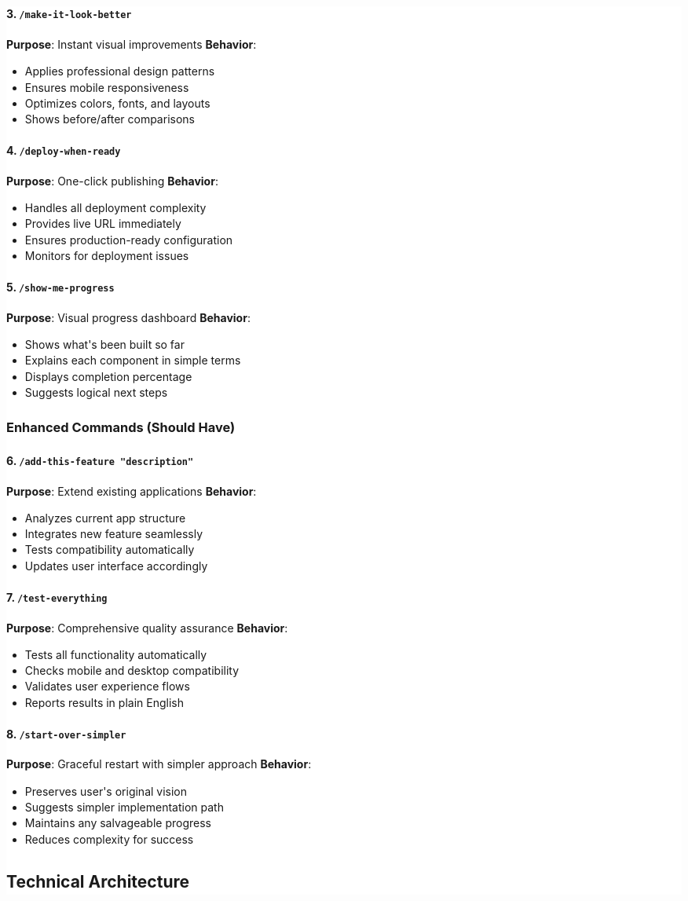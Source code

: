#### 3. `/make-it-look-better`
**Purpose**: Instant visual improvements
**Behavior**:
- Applies professional design patterns
- Ensures mobile responsiveness
- Optimizes colors, fonts, and layouts
- Shows before/after comparisons

#### 4. `/deploy-when-ready`
**Purpose**: One-click publishing
**Behavior**:
- Handles all deployment complexity
- Provides live URL immediately
- Ensures production-ready configuration
- Monitors for deployment issues

#### 5. `/show-me-progress`
**Purpose**: Visual progress dashboard
**Behavior**:
- Shows what's been built so far
- Explains each component in simple terms
- Displays completion percentage
- Suggests logical next steps

### Enhanced Commands (Should Have)

#### 6. `/add-this-feature "description"`
**Purpose**: Extend existing applications
**Behavior**:
- Analyzes current app structure
- Integrates new feature seamlessly
- Tests compatibility automatically
- Updates user interface accordingly

#### 7. `/test-everything`
**Purpose**: Comprehensive quality assurance
**Behavior**:
- Tests all functionality automatically
- Checks mobile and desktop compatibility
- Validates user experience flows
- Reports results in plain English

#### 8. `/start-over-simpler`
**Purpose**: Graceful restart with simpler approach
**Behavior**:
- Preserves user's original vision
- Suggests simpler implementation path
- Maintains any salvageable progress
- Reduces complexity for success

## Technical Architecture
